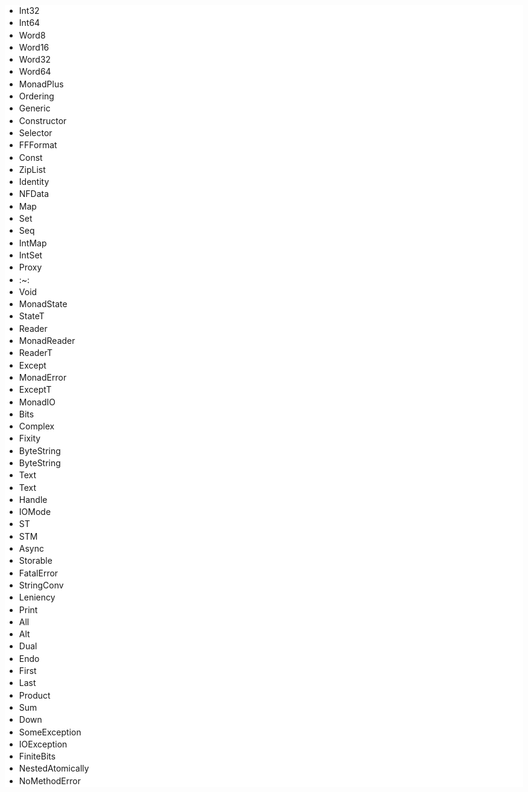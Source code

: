 * Int32
* Int64
* Word8
* Word16
* Word32
* Word64
* MonadPlus
* Ordering
* Generic
* Constructor
* Selector
* FFFormat
* Const
* ZipList
* Identity
* NFData
* Map
* Set
* Seq
* IntMap
* IntSet
* Proxy
* :~:
* Void
* MonadState
* StateT
* Reader
* MonadReader
* ReaderT
* Except
* MonadError
* ExceptT
* MonadIO
* Bits
* Complex
* Fixity
* ByteString
* ByteString
* Text
* Text
* Handle
* IOMode
* ST
* STM
* Async
* Storable
* FatalError
* StringConv
* Leniency
* Print
* All
* Alt
* Dual
* Endo
* First
* Last
* Product
* Sum
* Down
* SomeException
* IOException
* FiniteBits
* NestedAtomically
* NoMethodError